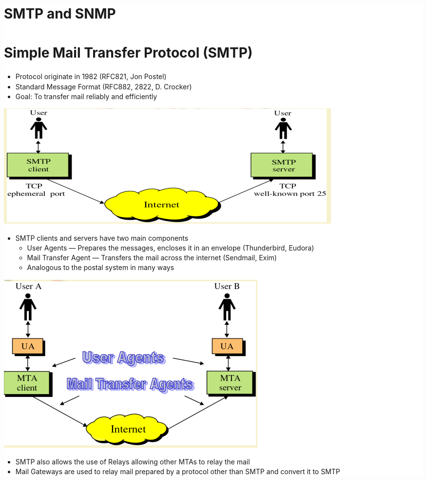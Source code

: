 # SMTP and SNMP

# Simple Mail Transfer Protocol (SMTP)

- Protocol originate in 1982 (RFC821, Jon Postel)
- Standard Message Format (RFC882, 2822, D. Crocker)
- Goal: To transfer mail reliably and efficiently

![Untitled](SMTP%20and%20SNMP/Untitled.png)

- SMTP clients and servers have two main components
    - User Agents — Prepares the messages, encloses it in an envelope (Thunderbird, Eudora)
    - Mail Transfer Agent — Transfers the mail across the internet (Sendmail, Exim)
    - Analogous to the postal system in many ways

![Untitled](SMTP%20and%20SNMP/Untitled%201.png)

- SMTP also allows the use of Relays allowing other MTAs to relay the mail
- Mail Gateways are used to relay mail prepared by a protocol other than SMTP and convert it to SMTP
